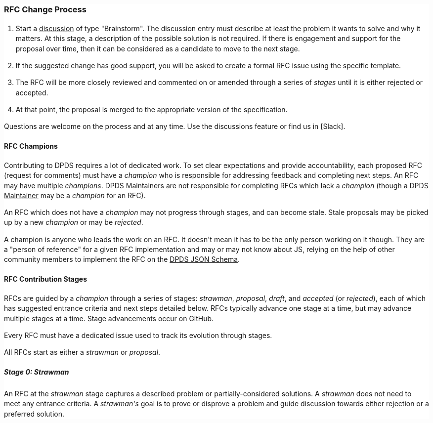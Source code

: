 ### RFC Change Process


1. Start a [discussion](https://github.com/OAI/OpenAPI-Specification/discussions) of type "Brainstorm".  The discussion entry must describe at least the problem it wants to solve and why it matters. At this stage, a description of the possible solution is not required. If there is engagement and support for the proposal over time, then it can be considered as a candidate to move to the next stage.

2. If the suggested change has good support, you will be asked to create a formal RFC issue using the specific template.

3. The RFC will be more closely reviewed and commented on or amended through a series of *stages* until it is either rejected or accepted.
4. At that point, the proposal is merged to the appropriate version of the specification.

Questions are welcome on the process and at any time. Use the discussions feature or find us in [Slack].


#### RFC Champions

Contributing to DPDS requires a lot of dedicated work. To set clear
expectations and provide accountability, each proposed RFC (request for
comments) must have a *champion* who is responsible for addressing feedback and
completing next steps. An RFC may have multiple *champions*. [DPDS Maintainers](GOVERNANCE.md#maintainers)
are not responsible for completing RFCs which lack a *champion* (though a
[DPDS Maintainer](GOVERNANCE.md#maintainers) may be a *champion* for an RFC).

An RFC which does not have a *champion* may not progress through stages, and can
become stale. Stale proposals may be picked up by a new *champion* or may
be *rejected*.

A champion is anyone who leads the work on an RFC. It doesn't
mean it has to be the only person working on it though. They
are a "person of reference" for a given RFC implementation and
may or may not know about JS, relying on the help of other
community members to implement the RFC on the [DPDS JSON Schema](schemas/latest/schema.json).


#### RFC Contribution Stages

RFCs are guided by a *champion* through a series of stages: *strawman*,
*proposal*, *draft*, and *accepted* (or *rejected*), each of which has suggested
entrance criteria and next steps detailed below. RFCs typically advance one
stage at a time, but may advance multiple stages at a time. Stage
advancements occur on GitHub.

Every RFC must have a dedicated issue used to track its evolution through stages.

All RFCs start as either a *strawman* or *proposal*.

##### Stage 0: *Strawman*

An RFC at the *strawman* stage captures a described problem or
partially-considered solutions. A *strawman* does not need to meet any entrance
criteria. A *strawman's* goal is to prove or disprove a problem and guide
discussion towards either rejection or a preferred solution.
